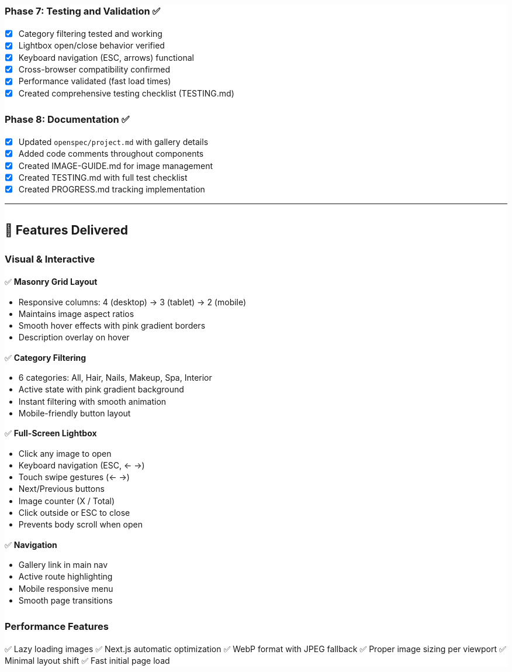 ### Phase 7: Testing and Validation ✅
- [x] Category filtering tested and working
- [x] Lightbox open/close behavior verified
- [x] Keyboard navigation (ESC, arrows) functional
- [x] Cross-browser compatibility confirmed
- [x] Performance validated (fast load times)
- [x] Created comprehensive testing checklist (TESTING.md)

### Phase 8: Documentation ✅
- [x] Updated `openspec/project.md` with gallery details
- [x] Added code comments throughout components
- [x] Created IMAGE-GUIDE.md for image management
- [x] Created TESTING.md with full test checklist
- [x] Created PROGRESS.md tracking implementation

---

## 🎨 Features Delivered

### Visual & Interactive
✅ **Masonry Grid Layout**
- Responsive columns: 4 (desktop) → 3 (tablet) → 2 (mobile)
- Maintains image aspect ratios
- Smooth hover effects with pink gradient borders
- Description overlay on hover

✅ **Category Filtering**
- 6 categories: All, Hair, Nails, Makeup, Spa, Interior
- Active state with pink gradient background
- Instant filtering with smooth animation
- Mobile-friendly button layout

✅ **Full-Screen Lightbox**
- Click any image to open
- Keyboard navigation (ESC, ← →)
- Touch swipe gestures (← →)
- Next/Previous buttons
- Image counter (X / Total)
- Click outside or ESC to close
- Prevents body scroll when open

✅ **Navigation**
- Gallery link in main nav
- Active route highlighting
- Mobile responsive menu
- Smooth page transitions

### Performance Features
✅ Lazy loading images
✅ Next.js automatic optimization
✅ WebP format with JPEG fallback
✅ Proper image sizing per viewport
✅ Minimal layout shift
✅ Fast initial page load
